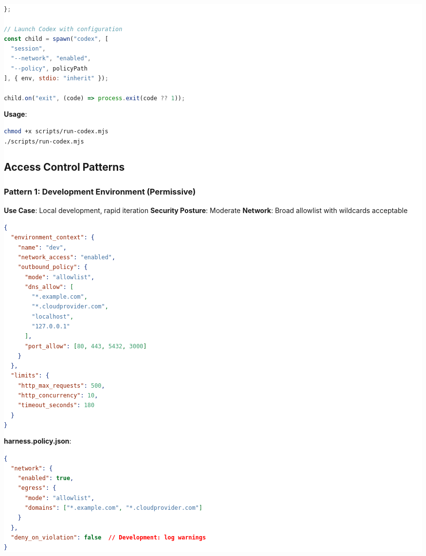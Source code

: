 ```javascript
};

// Launch Codex with configuration
const child = spawn("codex", [
  "session",
  "--network", "enabled",
  "--policy", policyPath
], { env, stdio: "inherit" });

child.on("exit", (code) => process.exit(code ?? 1));
```

**Usage**:
```bash
chmod +x scripts/run-codex.mjs
./scripts/run-codex.mjs
```

## Access Control Patterns

### Pattern 1: Development Environment (Permissive)

**Use Case**: Local development, rapid iteration
**Security Posture**: Moderate
**Network**: Broad allowlist with wildcards acceptable

```json
{
  "environment_context": {
    "name": "dev",
    "network_access": "enabled",
    "outbound_policy": {
      "mode": "allowlist",
      "dns_allow": [
        "*.example.com",
        "*.cloudprovider.com",
        "localhost",
        "127.0.0.1"
      ],
      "port_allow": [80, 443, 5432, 3000]
    }
  },
  "limits": {
    "http_max_requests": 500,
    "http_concurrency": 10,
    "timeout_seconds": 180
  }
}
```

**harness.policy.json**:
```json
{
  "network": {
    "enabled": true,
    "egress": {
      "mode": "allowlist",
      "domains": ["*.example.com", "*.cloudprovider.com"]
    }
  },
  "deny_on_violation": false  // Development: log warnings
}
```
